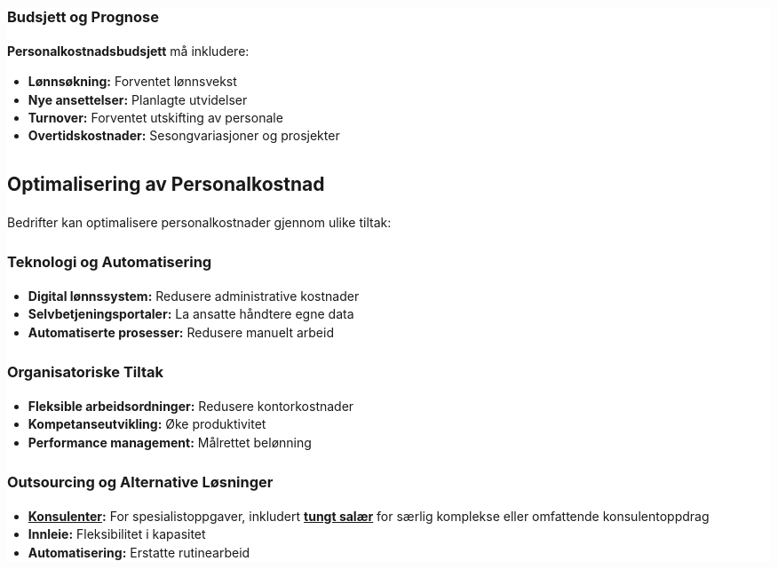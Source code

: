 ### Budsjett og Prognose

**Personalkostnadsbudsjett** må inkludere:

* **Lønnsøkning:** Forventet lønnsvekst
* **Nye ansettelser:** Planlagte utvidelser
* **Turnover:** Forventet utskifting av personale
* **Overtidskostnader:** Sesongvariasjoner og prosjekter

## Optimalisering av Personalkostnad

Bedrifter kan optimalisere personalkostnader gjennom ulike tiltak:

### Teknologi og Automatisering

* **Digital lønnssystem:** Redusere administrative kostnader
* **Selvbetjeningsportaler:** La ansatte håndtere egne data
* **Automatiserte prosesser:** Redusere manuelt arbeid

### Organisatoriske Tiltak

* **Fleksible arbeidsordninger:** Redusere kontorkostnader
* **Kompetanseutvikling:** Øke produktivitet
* **Performance management:** Målrettet belønning

### Outsourcing og Alternative Løsninger

* **[Konsulenter](/blogs/regnskap/hva-er-konsulenthonorar "Hva er Konsulenthonorar? Regnskapsføring og Skattemessig Behandling"):** For spesialistoppgaver, inkludert **[tungt salær](/blogs/regnskap/hva-er-tungt-salaer "Hva er Tungt Salær? Guide til Betydelige Honorarer og Vederlag")** for særlig komplekse eller omfattende konsulentoppdrag
* **Innleie:** Fleksibilitet i kapasitet
* **Automatisering:** Erstatte rutinearbeid
